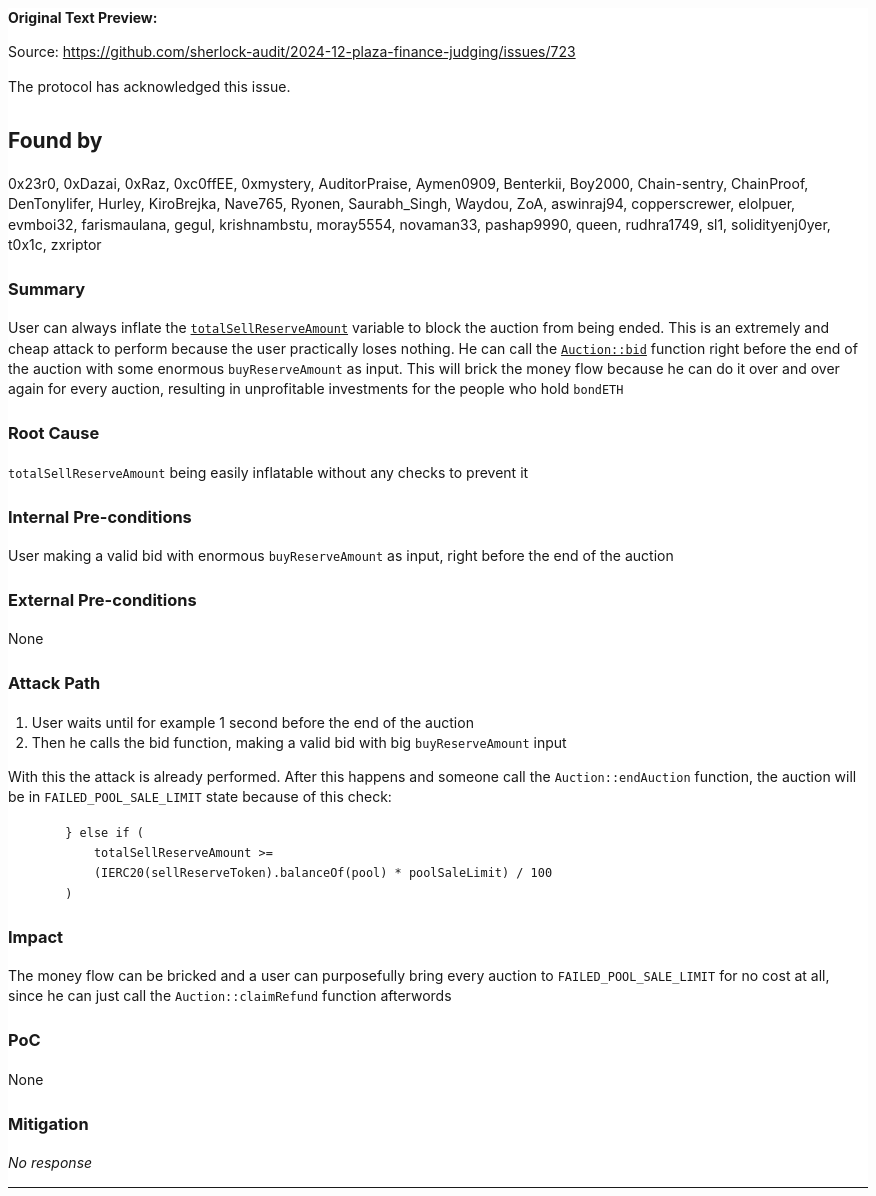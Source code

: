 **Original Text Preview:**

Source: https://github.com/sherlock-audit/2024-12-plaza-finance-judging/issues/723 

The protocol has acknowledged this issue.

## Found by 
0x23r0, 0xDazai, 0xRaz, 0xc0ffEE, 0xmystery, AuditorPraise, Aymen0909, Benterkii, Boy2000, Chain-sentry, ChainProof, DenTonylifer, Hurley, KiroBrejka, Nave765, Ryonen, Saurabh\_Singh, Waydou, ZoA, aswinraj94, copperscrewer, elolpuer, evmboi32, farismaulana, gegul, krishnambstu, moray5554, novaman33, pashap9990, queen, rudhra1749, sl1, solidityenj0yer, t0x1c, zxriptor

### Summary

User can always inflate the [`totalSellReserveAmount`](https://github.com/sherlock-audit/2024-12-plaza-finance/blob/main/plaza-evm/src/Auction.sol#L151) variable to block the auction from being ended. This is an extremely and cheap attack to perform because the user practically loses nothing. He can call the [`Auction::bid`](https://github.com/sherlock-audit/2024-12-plaza-finance/blob/main/plaza-evm/src/Auction.sol#L125) function right before the end of the auction with some enormous `buyReserveAmount` as input. This will brick the money flow because he can do it over and over again for every auction, resulting in unprofitable investments for the people who hold `bondETH`


### Root Cause

`totalSellReserveAmount` being easily inflatable without any checks to prevent it 

### Internal Pre-conditions

User making a valid bid with enormous `buyReserveAmount` as input, right before the end of the auction

### External Pre-conditions

None

### Attack Path

1. User waits until for example 1 second before the end of the auction
2. Then he calls the bid function, making a valid bid with big `buyReserveAmount` input

With this the attack is already performed. After this happens and someone call the `Auction::endAuction` function, the auction will be in `FAILED_POOL_SALE_LIMIT` state because of this check:
```solidity
        } else if (
            totalSellReserveAmount >=
            (IERC20(sellReserveToken).balanceOf(pool) * poolSaleLimit) / 100
        ) 
```

### Impact

The money flow can be bricked and a user can purposefully bring every auction to `FAILED_POOL_SALE_LIMIT` for no cost at all, since he can just call the `Auction::claimRefund` function afterwords 

### PoC

None

### Mitigation

_No response_

---
